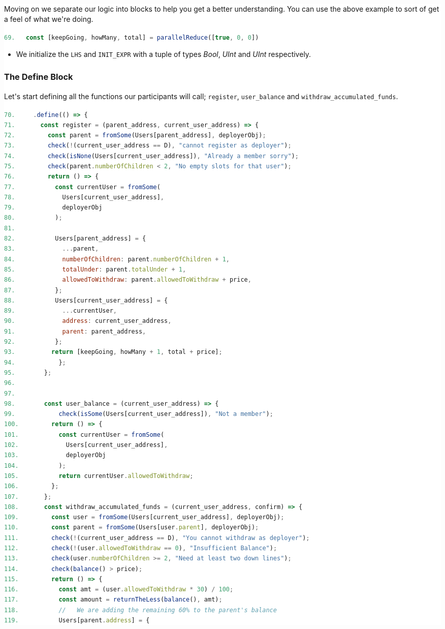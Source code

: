 Moving on we separate our logic into blocks to help you get a better understanding. You can use the above example to sort of get a feel of what we're doing.

```js
69.   const [keepGoing, howMany, total] = parallelReduce([true, 0, 0])
```

- We initialize the `LHS` and `INIT_EXPR` with a tuple of types _Bool_, _UInt_ and _UInt_ respectively.

### The Define Block

Let's start defining all the functions our participants will call; `register`, `user_balance` and `withdraw_accumulated_funds`.

```js
70.     .define(() => {
71.       const register = (parent_address, current_user_address) => {
72.         const parent = fromSome(Users[parent_address], deployerObj);
73.         check(!(current_user_address == D), "cannot register as deployer");
74.         check(isNone(Users[current_user_address]), "Already a member sorry");
75.         check(parent.numberOfChildren < 2, "No empty slots for that user");
76.         return () => {
77.           const currentUser = fromSome(
78.             Users[current_user_address],
79.             deployerObj
80.           );
81.
82.           Users[parent_address] = {
83.             ...parent,
84.             numberOfChildren: parent.numberOfChildren + 1,
85.             totalUnder: parent.totalUnder + 1,
86.             allowedToWithdraw: parent.allowedToWithdraw + price,
87.           };
88.           Users[current_user_address] = {
89.             ...currentUser,
90.             address: current_user_address,
91.             parent: parent_address,
92.           };
93.          return [keepGoing, howMany + 1, total + price];
94.            };
95.        };
96.
97.
98.        const user_balance = (current_user_address) => {
99.            check(isSome(Users[current_user_address]), "Not a member");
100.         return () => {
101.           const currentUser = fromSome(
102.             Users[current_user_address],
103.             deployerObj
104.           );
105.           return currentUser.allowedToWithdraw;
106.         };
107.       };
108.       const withdraw_accumulated_funds = (current_user_address, confirm) => {
109.         const user = fromSome(Users[current_user_address], deployerObj);
110.         const parent = fromSome(Users[user.parent], deployerObj);
111.         check(!(current_user_address == D), "You cannot withdraw as deployer");
112.         check(!(user.allowedToWithdraw == 0), "Insufficient Balance");
113.         check(user.numberOfChildren >= 2, "Need at least two down lines");
114.         check(balance() > price);
115.         return () => {
116.           const amt = (user.allowedToWithdraw * 30) / 100;
117.           const amount = returnTheLess(balance(), amt);
118.           //   We are adding the remaining 60% to the parent's balance
119.           Users[parent.address] = {
```
